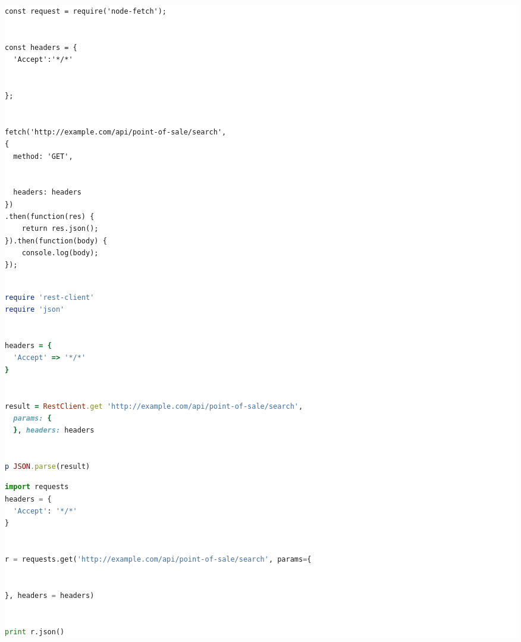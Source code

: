 
```javascript--nodejs
const request = require('node-fetch');


const headers = {
  'Accept':'*/*'


};


fetch('http://example.com/api/point-of-sale/search',
{
  method: 'GET',


  headers: headers
})
.then(function(res) {
    return res.json();
}).then(function(body) {
    console.log(body);
});


```


```ruby
require 'rest-client'
require 'json'


headers = {
  'Accept' => '*/*'
}


result = RestClient.get 'http://example.com/api/point-of-sale/search',
  params: {
  }, headers: headers


p JSON.parse(result)


```


```python
import requests
headers = {
  'Accept': '*/*'
}


r = requests.get('http://example.com/api/point-of-sale/search', params={


}, headers = headers)


print r.json()


```
